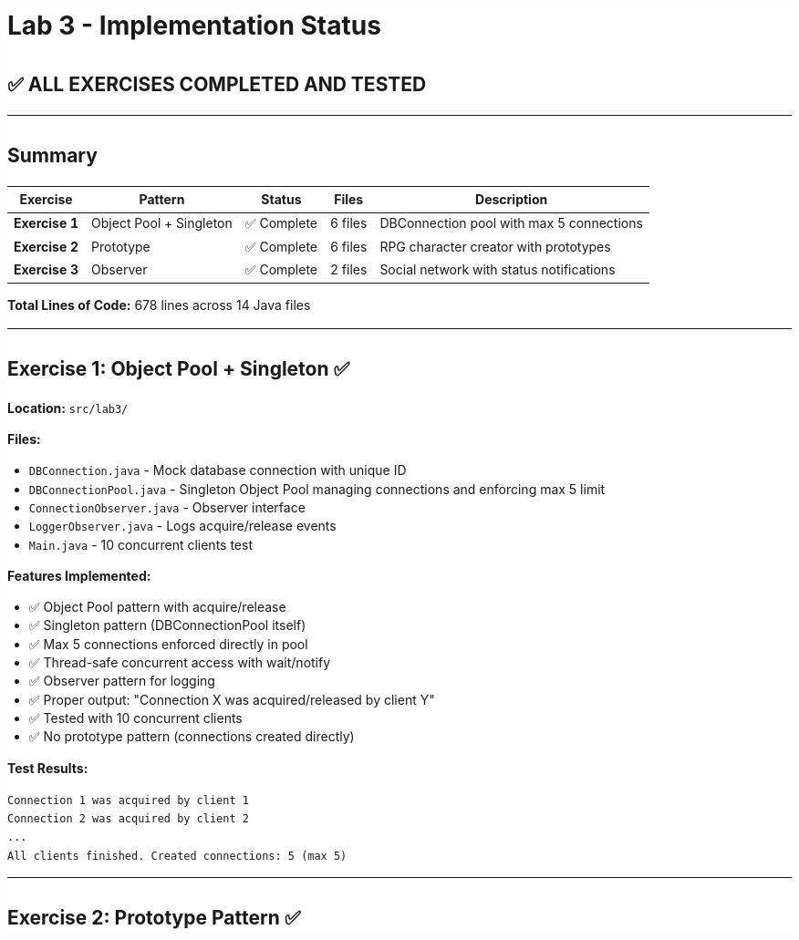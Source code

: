 # Lab 3 - Implementation Status

## ✅ ALL EXERCISES COMPLETED AND TESTED

---

## Summary

| Exercise | Pattern | Status | Files | Description |
|----------|---------|--------|-------|-------------|
| **Exercise 1** | Object Pool + Singleton | ✅ Complete | 6 files | DBConnection pool with max 5 connections |
| **Exercise 2** | Prototype | ✅ Complete | 6 files | RPG character creator with prototypes |
| **Exercise 3** | Observer | ✅ Complete | 2 files | Social network with status notifications |

**Total Lines of Code:** 678 lines across 14 Java files

---

## Exercise 1: Object Pool + Singleton ✅

**Location:** `src/lab3/`

**Files:**
- `DBConnection.java` - Mock database connection with unique ID
- `DBConnectionPool.java` - Singleton Object Pool managing connections and enforcing max 5 limit
- `ConnectionObserver.java` - Observer interface
- `LoggerObserver.java` - Logs acquire/release events
- `Main.java` - 10 concurrent clients test

**Features Implemented:**
- ✅ Object Pool pattern with acquire/release
- ✅ Singleton pattern (DBConnectionPool itself)
- ✅ Max 5 connections enforced directly in pool
- ✅ Thread-safe concurrent access with wait/notify
- ✅ Observer pattern for logging
- ✅ Proper output: "Connection X was acquired/released by client Y"
- ✅ Tested with 10 concurrent clients
- ✅ No prototype pattern (connections created directly)

**Test Results:**
```
Connection 1 was acquired by client 1
Connection 2 was acquired by client 2
...
All clients finished. Created connections: 5 (max 5)
```

---

## Exercise 2: Prototype Pattern ✅
